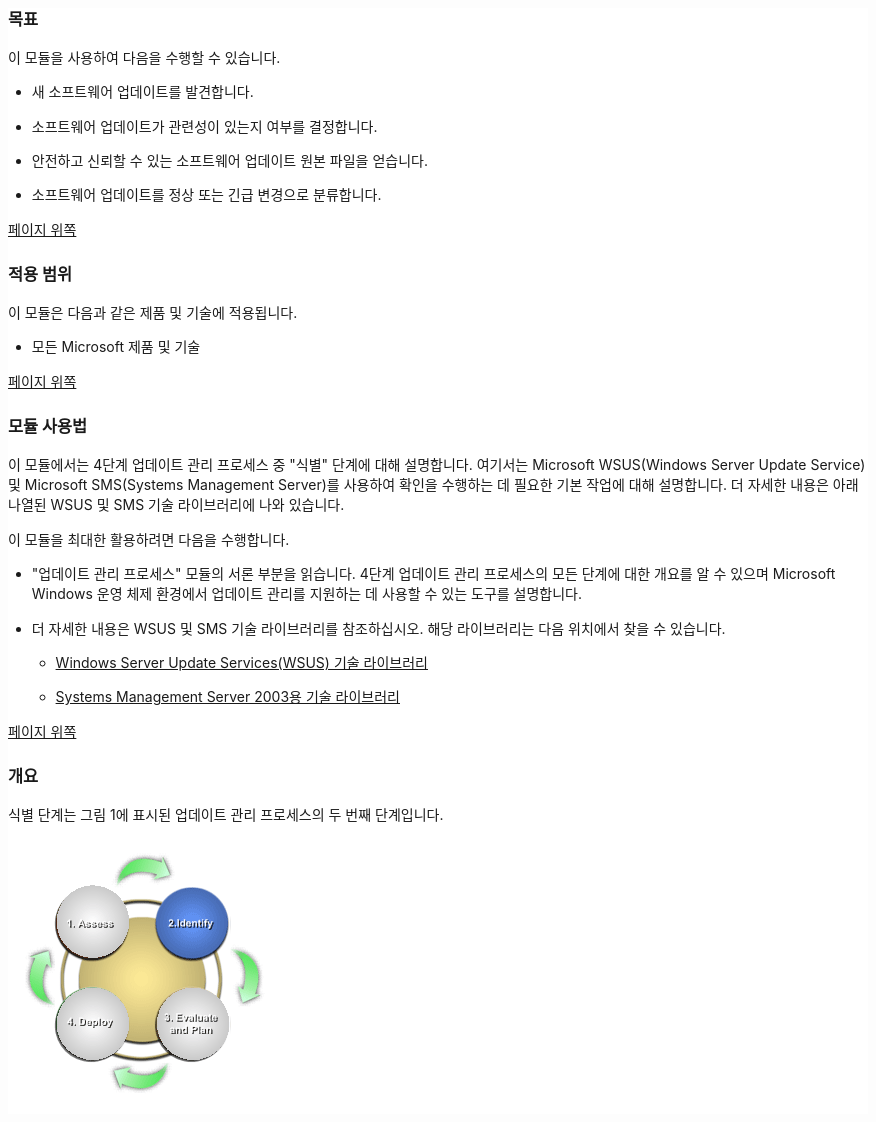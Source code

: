 ### 목표

이 모듈을 사용하여 다음을 수행할 수 있습니다.

-   새 소프트웨어 업데이트를 발견합니다.

-   소프트웨어 업데이트가 관련성이 있는지 여부를 결정합니다.

-   안전하고 신뢰할 수 있는 소프트웨어 업데이트 원본 파일을 얻습니다.

-   소프트웨어 업데이트를 정상 또는 긴급 변경으로 분류합니다.

[](#mainsection)[페이지 위쪽](#mainsection)

### 적용 범위

이 모듈은 다음과 같은 제품 및 기술에 적용됩니다.

-   모든 Microsoft 제품 및 기술

[](#mainsection)[페이지 위쪽](#mainsection)

### 모듈 사용법

이 모듈에서는 4단계 업데이트 관리 프로세스 중 "식별" 단계에 대해 설명합니다. 여기서는 Microsoft WSUS(Windows Server Update Service) 및 Microsoft SMS(Systems Management Server)를 사용하여 확인을 수행하는 데 필요한 기본 작업에 대해 설명합니다. 더 자세한 내용은 아래 나열된 WSUS 및 SMS 기술 라이브러리에 나와 있습니다.

이 모듈을 최대한 활용하려면 다음을 수행합니다.

-   "업데이트 관리 프로세스" 모듈의 서론 부분을 읽습니다. 4단계 업데이트 관리 프로세스의 모든 단계에 대한 개요를 알 수 있으며 Microsoft Windows 운영 체제 환경에서 업데이트 관리를 지원하는 데 사용할 수 있는 도구를 설명합니다.

-   더 자세한 내용은 WSUS 및 SMS 기술 라이브러리를 참조하십시오. 해당 라이브러리는 다음 위치에서 찾을 수 있습니다.

    -   [Windows Server Update Services(WSUS) 기술 라이브러리](http://technet2.microsoft.com/windowsserver/en/library/d446d310-413f-4844-8aad-c557712397401033.mspx?mfr=true)

    -   [Systems Management Server 2003용 기술 라이브러리](http://technet2.microsoft.com/windowsserver/en/library/d446d310-413f-4844-8aad-c557712397401033.mspx?mfr=true)

[](#mainsection)[페이지 위쪽](#mainsection)

### 개요

식별 단계는 그림 1에 표시된 업데이트 관리 프로세스의 두 번째 단계입니다.

![](images/Cc700831.secmod195figure1(ko-kr,TechNet.10).gif)
